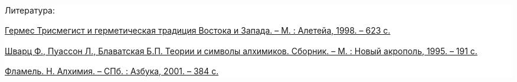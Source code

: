 <p class="center">Литература:</p>

<a href="\assets\img\article\Germes_Trismegist.pdf" target="_blank">Гермес Трисмегист и герметическая традиция Востока и Запада. – М. : Алетейа, 1998. – 623 с.</a>

<a href="\assets\img\article\Teorii_i_simvoly.pdf" target="_blank">Шварц Ф., Пуассон Л., Блаватская Б.П. Теории и символы алхимиков. Сборник. – М. : Новый акрополь, 1995. – 191 с.</a>

<a href="\assets\img\article\Алхимия.pdf" target="_blank">Фламель. Н. Алхимия. – СПб. : Азбука, 2001. – 384 с.</a>

